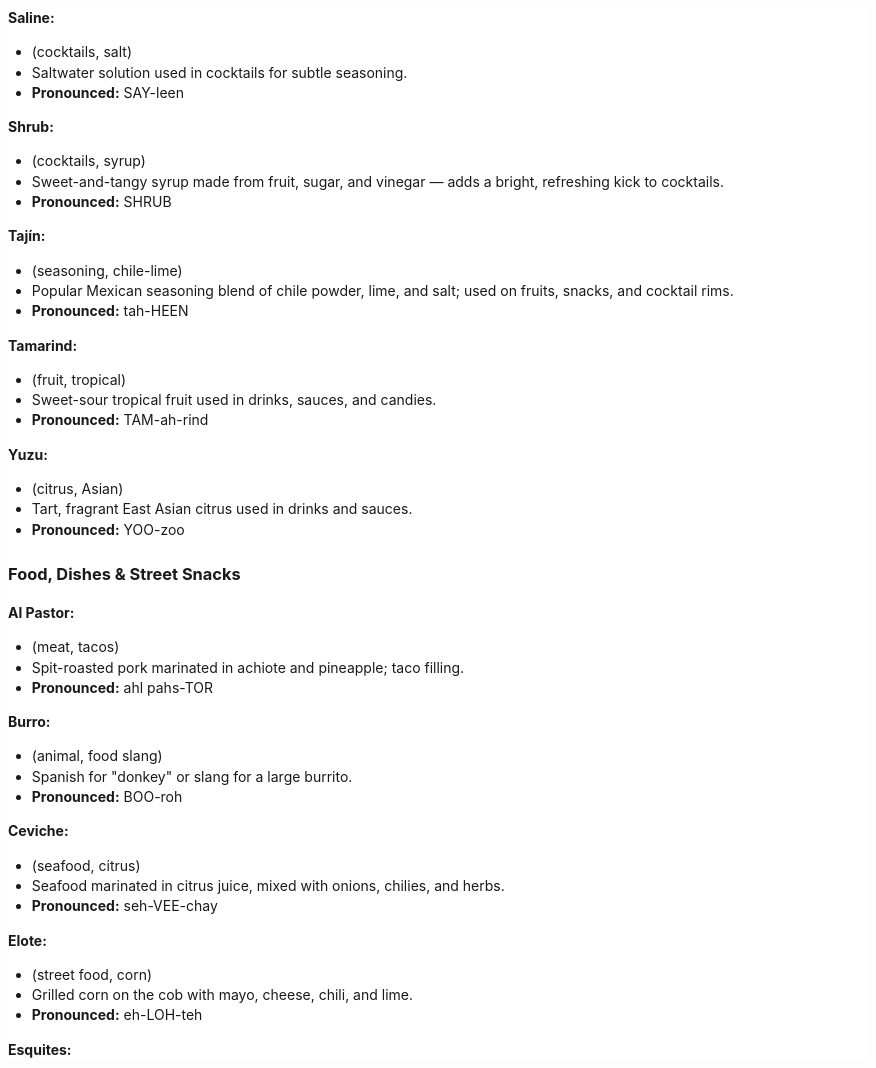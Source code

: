 **Saline:**

* (cocktails, salt)  
* Saltwater solution used in cocktails for subtle seasoning.  
* **Pronounced:** SAY-leen

**Shrub:**

* (cocktails, syrup)  
* Sweet-and-tangy syrup made from fruit, sugar, and vinegar — adds a bright, refreshing kick to cocktails.  
* **Pronounced:** SHRUB

**Tajín:**

* (seasoning, chile-lime)  
* Popular Mexican seasoning blend of chile powder, lime, and salt; used on fruits, snacks, and cocktail rims.  
* **Pronounced:** tah-HEEN

**Tamarind:**

* (fruit, tropical)  
* Sweet-sour tropical fruit used in drinks, sauces, and candies.  
* **Pronounced:** TAM-ah-rind

**Yuzu:**

* (citrus, Asian)  
* Tart, fragrant East Asian citrus used in drinks and sauces.  
* **Pronounced:** YOO-zoo

### Food, Dishes & Street Snacks

**Al Pastor:**

* (meat, tacos)  
* Spit-roasted pork marinated in achiote and pineapple; taco filling.  
* **Pronounced:** ahl pahs-TOR

**Burro:**

* (animal, food slang)  
* Spanish for "donkey" or slang for a large burrito.  
* **Pronounced:** BOO-roh

**Ceviche:**

* (seafood, citrus)  
* Seafood marinated in citrus juice, mixed with onions, chilies, and herbs.  
* **Pronounced:** seh-VEE-chay

**Elote:**

* (street food, corn)  
* Grilled corn on the cob with mayo, cheese, chili, and lime.  
* **Pronounced:** eh-LOH-teh

**Esquites:**
